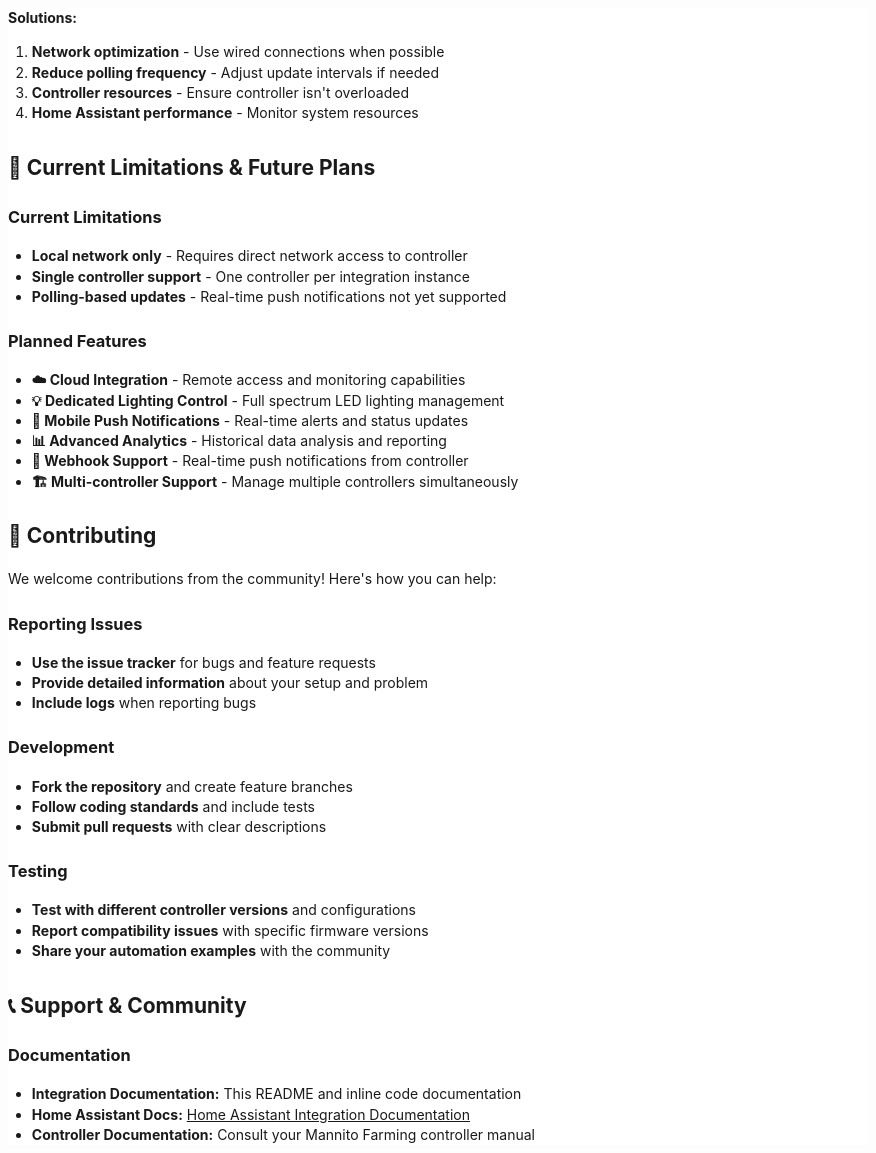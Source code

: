 **Solutions:**
1. **Network optimization** - Use wired connections when possible
2. **Reduce polling frequency** - Adjust update intervals if needed
3. **Controller resources** - Ensure controller isn't overloaded
4. **Home Assistant performance** - Monitor system resources

## 🔮 Current Limitations & Future Plans

### Current Limitations
- **Local network only** - Requires direct network access to controller
- **Single controller support** - One controller per integration instance
- **Polling-based updates** - Real-time push notifications not yet supported

### Planned Features
- **☁️ Cloud Integration** - Remote access and monitoring capabilities
- **💡 Dedicated Lighting Control** - Full spectrum LED lighting management
- **📱 Mobile Push Notifications** - Real-time alerts and status updates
- **📊 Advanced Analytics** - Historical data analysis and reporting
- **🔄 Webhook Support** - Real-time push notifications from controller
- **🏗️ Multi-controller Support** - Manage multiple controllers simultaneously

## 🤝 Contributing

We welcome contributions from the community! Here's how you can help:

### Reporting Issues
- **Use the issue tracker** for bugs and feature requests
- **Provide detailed information** about your setup and problem
- **Include logs** when reporting bugs

### Development
- **Fork the repository** and create feature branches
- **Follow coding standards** and include tests
- **Submit pull requests** with clear descriptions

### Testing
- **Test with different controller versions** and configurations
- **Report compatibility issues** with specific firmware versions
- **Share your automation examples** with the community

## 📞 Support & Community

### Documentation
- **Integration Documentation:** This README and inline code documentation
- **Home Assistant Docs:** [Home Assistant Integration Documentation](https://developers.home-assistant.io/)
- **Controller Documentation:** Consult your Mannito Farming controller manual
